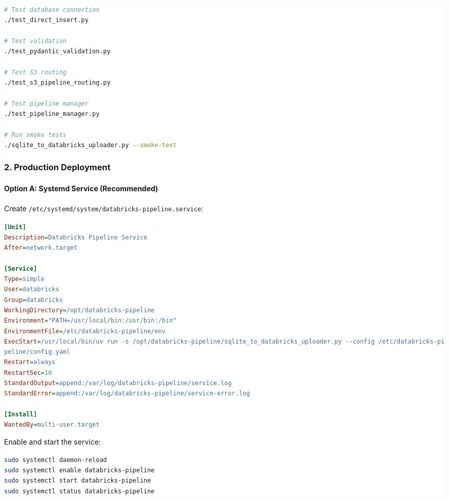 ```bash
# Test database connection
./test_direct_insert.py

# Test validation
./test_pydantic_validation.py

# Test S3 routing
./test_s3_pipeline_routing.py

# Test pipeline manager
./test_pipeline_manager.py

# Run smoke tests
./sqlite_to_databricks_uploader.py --smoke-test
```

### 2. Production Deployment

#### Option A: Systemd Service (Recommended)

Create `/etc/systemd/system/databricks-pipeline.service`:

```ini
[Unit]
Description=Databricks Pipeline Service
After=network.target

[Service]
Type=simple
User=databricks
Group=databricks
WorkingDirectory=/opt/databricks-pipeline
Environment="PATH=/usr/local/bin:/usr/bin:/bin"
EnvironmentFile=/etc/databricks-pipeline/env
ExecStart=/usr/local/bin/uv run -s /opt/databricks-pipeline/sqlite_to_databricks_uploader.py --config /etc/databricks-pipeline/config.yaml
Restart=always
RestartSec=10
StandardOutput=append:/var/log/databricks-pipeline/service.log
StandardError=append:/var/log/databricks-pipeline/service-error.log

[Install]
WantedBy=multi-user.target
```

Enable and start the service:

```bash
sudo systemctl daemon-reload
sudo systemctl enable databricks-pipeline
sudo systemctl start databricks-pipeline
sudo systemctl status databricks-pipeline
```
